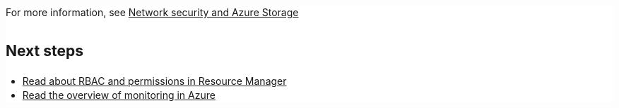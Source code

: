 
For more information, see [Network security and Azure Storage](../../storage/common/storage-network-security.md)

## Next steps
* [Read about RBAC and permissions in Resource Manager](../../role-based-access-control/overview.md)
* [Read the overview of monitoring in Azure](../../azure-monitor/overview.md)

